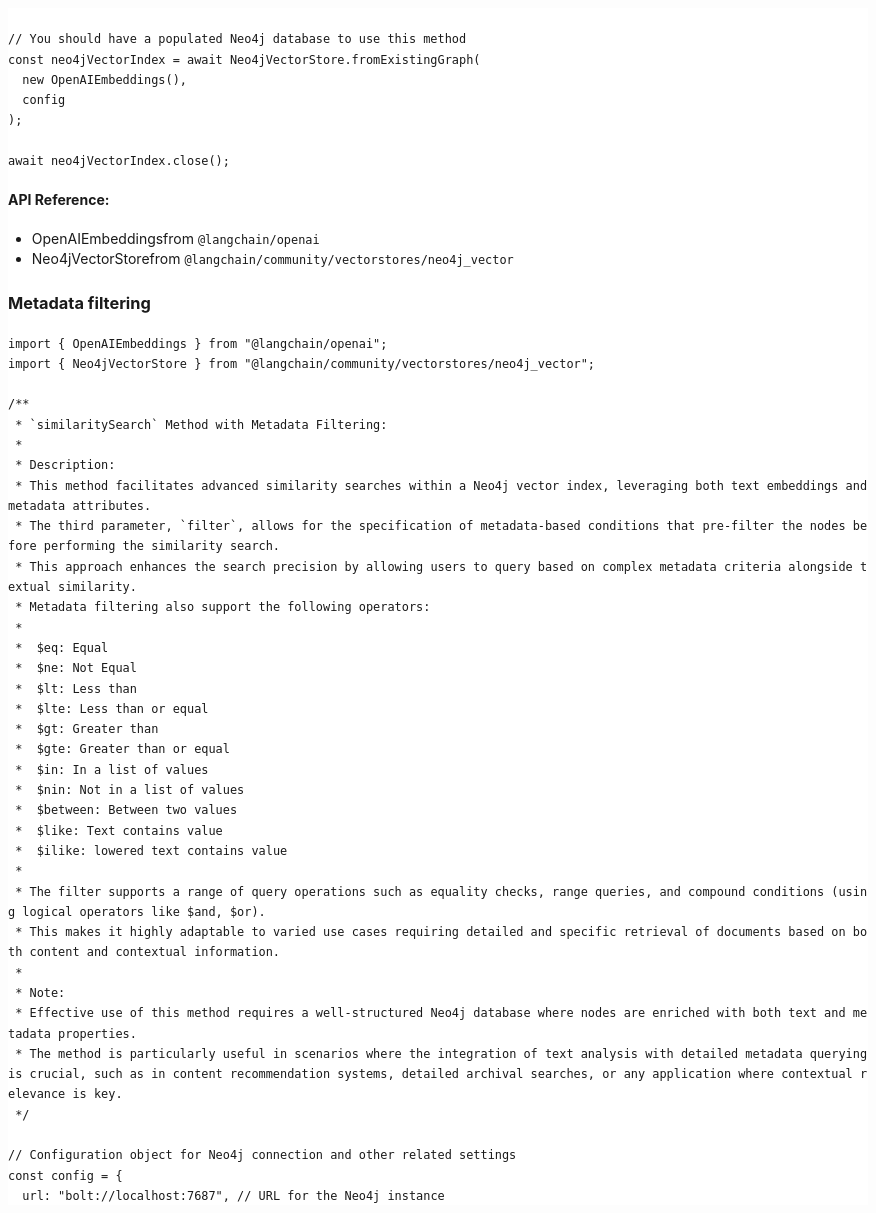 ```codeBlockLines_AdAo

// You should have a populated Neo4j database to use this method
const neo4jVectorIndex = await Neo4jVectorStore.fromExistingGraph(
  new OpenAIEmbeddings(),
  config
);

await neo4jVectorIndex.close();

```

#### API Reference:

- OpenAIEmbeddingsfrom `@langchain/openai`
- Neo4jVectorStorefrom `@langchain/community/vectorstores/neo4j_vector`

### Metadata filtering [​](https://js.langchain.com/docs/integrations/vectorstores/neo4jvector/\#metadata-filtering "Direct link to Metadata filtering")

```codeBlockLines_AdAo
import { OpenAIEmbeddings } from "@langchain/openai";
import { Neo4jVectorStore } from "@langchain/community/vectorstores/neo4j_vector";

/**
 * `similaritySearch` Method with Metadata Filtering:
 *
 * Description:
 * This method facilitates advanced similarity searches within a Neo4j vector index, leveraging both text embeddings and metadata attributes.
 * The third parameter, `filter`, allows for the specification of metadata-based conditions that pre-filter the nodes before performing the similarity search.
 * This approach enhances the search precision by allowing users to query based on complex metadata criteria alongside textual similarity.
 * Metadata filtering also support the following operators:
 *
 *  $eq: Equal
 *  $ne: Not Equal
 *  $lt: Less than
 *  $lte: Less than or equal
 *  $gt: Greater than
 *  $gte: Greater than or equal
 *  $in: In a list of values
 *  $nin: Not in a list of values
 *  $between: Between two values
 *  $like: Text contains value
 *  $ilike: lowered text contains value
 *
 * The filter supports a range of query operations such as equality checks, range queries, and compound conditions (using logical operators like $and, $or).
 * This makes it highly adaptable to varied use cases requiring detailed and specific retrieval of documents based on both content and contextual information.
 *
 * Note:
 * Effective use of this method requires a well-structured Neo4j database where nodes are enriched with both text and metadata properties.
 * The method is particularly useful in scenarios where the integration of text analysis with detailed metadata querying is crucial, such as in content recommendation systems, detailed archival searches, or any application where contextual relevance is key.
 */

// Configuration object for Neo4j connection and other related settings
const config = {
  url: "bolt://localhost:7687", // URL for the Neo4j instance
```